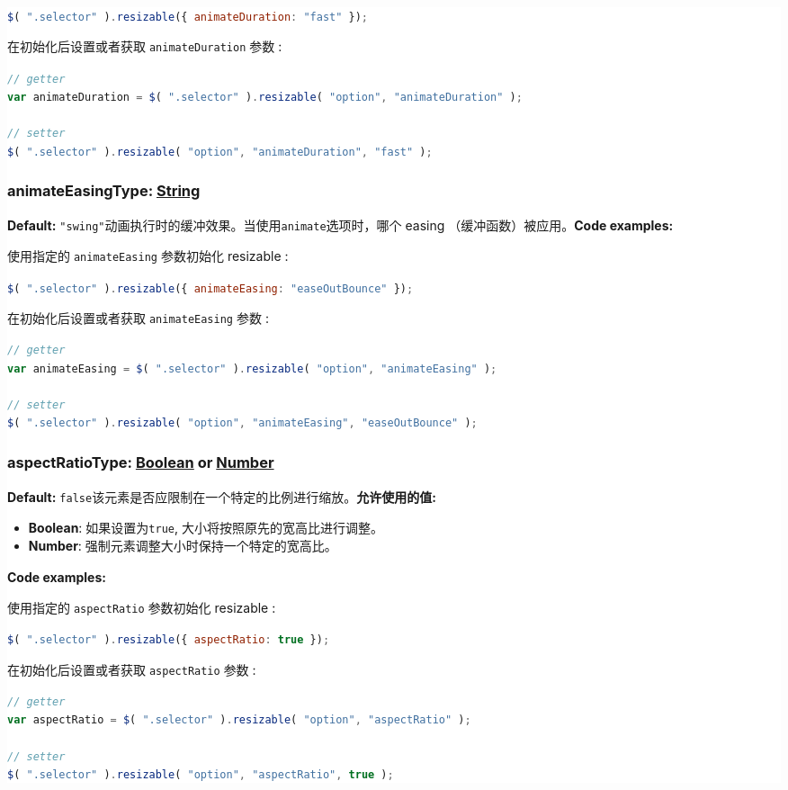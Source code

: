 ```js
$( ".selector" ).resizable({ animateDuration: "fast" }); 
```

在初始化后设置或者获取 `animateDuration` 参数 :

```js
// getter
var animateDuration = $( ".selector" ).resizable( "option", "animateDuration" );

// setter
$( ".selector" ).resizable( "option", "animateDuration", "fast" ); 
```

### animateEasing**Type:** [String](http://api.jquery.com/Types/#String)

**Default:** `"swing"`动画执行时的缓冲效果。当使用`animate`选项时，哪个 easing （缓冲函数）被应用。**Code examples:**

使用指定的 `animateEasing` 参数初始化 resizable :

```js
$( ".selector" ).resizable({ animateEasing: "easeOutBounce" }); 
```

在初始化后设置或者获取 `animateEasing` 参数 :

```js
// getter
var animateEasing = $( ".selector" ).resizable( "option", "animateEasing" );

// setter
$( ".selector" ).resizable( "option", "animateEasing", "easeOutBounce" ); 
```

### aspectRatio**Type:** [Boolean](http://api.jquery.com/Types/#Boolean) or [Number](http://api.jquery.com/Types/#Number)

**Default:** `false`该元素是否应限制在一个特定的比例进行缩放。**允许使用的值:**

*   **Boolean**: 如果设置为`true`, 大小将按照原先的宽高比进行调整。
*   **Number**: 强制元素调整大小时保持一个特定的宽高比。

**Code examples:**

使用指定的 `aspectRatio` 参数初始化 resizable :

```js
$( ".selector" ).resizable({ aspectRatio: true }); 
```

在初始化后设置或者获取 `aspectRatio` 参数 :

```js
// getter
var aspectRatio = $( ".selector" ).resizable( "option", "aspectRatio" );

// setter
$( ".selector" ).resizable( "option", "aspectRatio", true ); 
```
